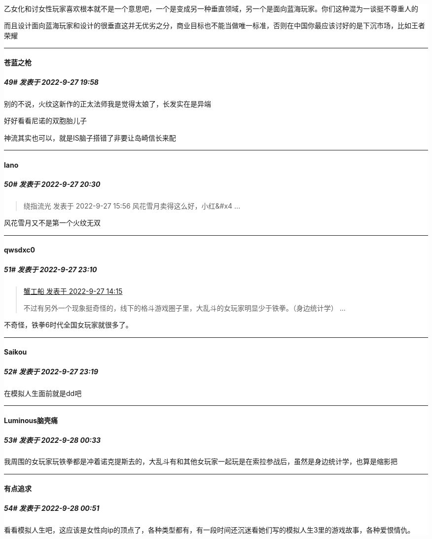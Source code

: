 乙女化和讨女性玩家喜欢根本就不是一个意思吧，一个是变成另一种垂直领域，另一个是面向蓝海玩家。你们这种混为一谈挺不尊重人的

而且设计面向蓝海玩家和设计的很垂直这并无优劣之分，商业目标也不能当做唯一标准，否则在中国你最应该讨好的是下沉市场，比如王者荣耀

*****

####  苍蓝之枪  
##### 49#       发表于 2022-9-27 19:58

别的不说，火纹这新作的正太法师我是觉得太娘了，长发实在是异端

好好看看尼诺的双胞胎儿子

神流其实也可以，就是IS脑子搭错了非要让岛崎信长来配

*****

####  lano  
##### 50#       发表于 2022-9-27 20:30

<blockquote>绕指流光 发表于 2022-9-27 15:56
风花雪月卖得这么好，小红&amp;#x4 ...</blockquote>
风花雪月又不是第一个火纹无双

*****

####  qwsdxc0  
##### 51#       发表于 2022-9-27 23:10

<blockquote><a href="httphttps://bbs.saraba1st.com/2b/forum.php?mod=redirect&amp;goto=findpost&amp;pid=57670587&amp;ptid=2096922" target="_blank">蟹工船 发表于 2022-9-27 14:15</a>

不过有另外一个现象挺奇怪的，线下的格斗游戏圈子里，大乱斗的女玩家明显少于铁拳。（身边统计学） ...</blockquote>
不奇怪，铁拳6时代全国女玩家就很多了。

*****

####  Saikou  
##### 52#       发表于 2022-9-27 23:19

在模拟人生面前就是dd吧

*****

####  Luminous脑壳痛  
##### 53#       发表于 2022-9-28 00:33

我周围的女玩家玩铁拳都是冲着诺克提斯去的，大乱斗有和其他女玩家一起玩是在索拉参战后，虽然是身边统计学，也算是缩影把

*****

####  有点追求  
##### 54#       发表于 2022-9-28 00:51

看看模拟人生吧，这应该是女性向ip的顶点了，各种类型都有，有一段时间还沉迷看她们写的模拟人生3里的游戏故事，各种爱恨情仇。
